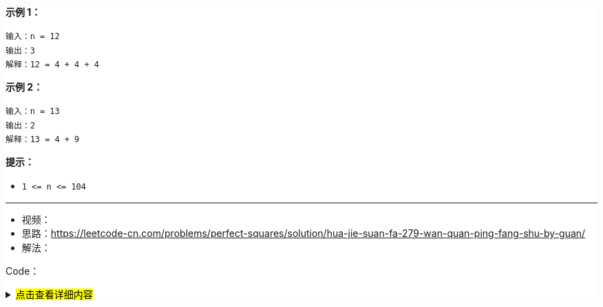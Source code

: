  

**示例 1：**

```
输入：n = 12
输出：3 
解释：12 = 4 + 4 + 4
```

**示例 2：**

```
输入：n = 13
输出：2
解释：13 = 4 + 9
```

**提示：**

- `1 <= n <= 104`



---

- 视频：
- 思路：https://leetcode-cn.com/problems/perfect-squares/solution/hua-jie-suan-fa-279-wan-quan-ping-fang-shu-by-guan/
- 解法：

Code：

<details><summary>
      <mark>点击查看详细内容</mark></summary></details>
